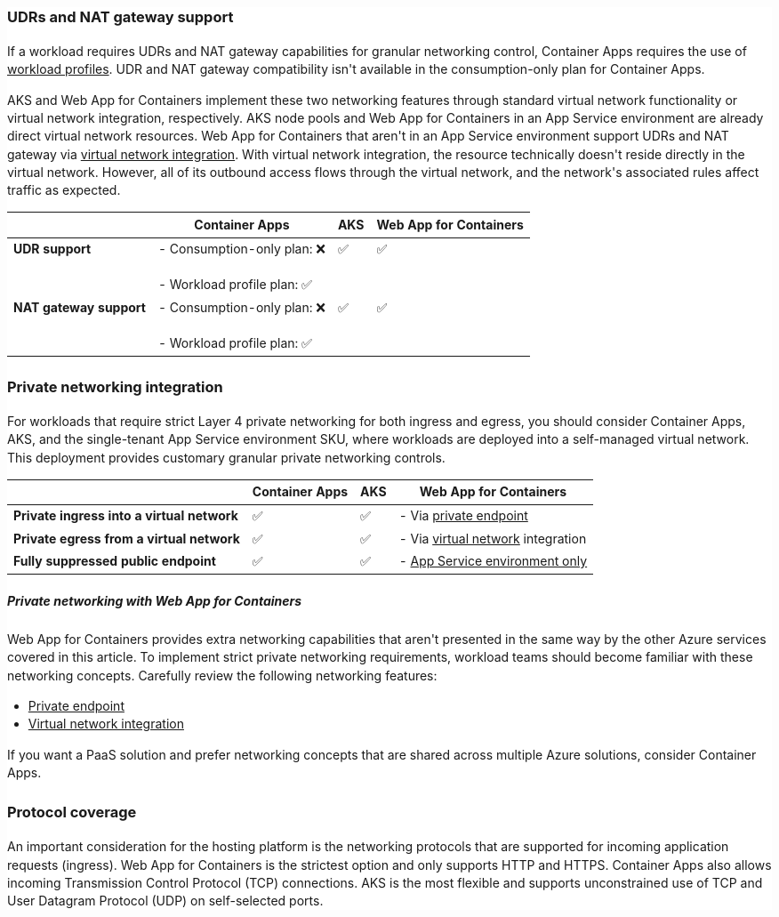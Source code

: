 ### UDRs and NAT gateway support

If a workload requires UDRs and NAT gateway capabilities for granular networking control, Container Apps requires the use of [workload profiles](/azure/container-apps/workload-profiles-overview). UDR and NAT gateway compatibility isn't available in the consumption-only plan for Container Apps.

AKS and Web App for Containers implement these two networking features through standard virtual network functionality or virtual network integration, respectively. AKS node pools and Web App for Containers in an App Service environment are already direct virtual network resources. Web App for Containers that aren't in an App Service environment support UDRs and NAT gateway via [virtual network integration](/azure/app-service/overview-vnet-integration). With virtual network integration, the resource technically doesn't reside directly in the virtual network. However, all of its outbound access flows through the virtual network, and the network's associated rules affect traffic as expected.

| | Container Apps | AKS | Web App for Containers |
|---|---|--|--|
| **UDR support** | - Consumption-only plan: ❌<br><br> - Workload profile plan: ✅ | ✅ | ✅ |
| **NAT gateway support** | - Consumption-only plan: ❌<br><br> - Workload profile plan: ✅ | ✅ | ✅ |

### Private networking integration

For workloads that require strict Layer 4 private networking for both ingress and egress, you should consider Container Apps, AKS, and the single-tenant App Service environment SKU, where workloads are deployed into a self-managed virtual network. This deployment provides customary granular private networking controls.

| | Container Apps | AKS | Web App for Containers |
|---|--|--|---|
| **Private ingress into a virtual network** | ✅ | ✅ | - Via [private endpoint](/azure/app-service/networking/private-endpoint) |
| **Private egress from a virtual network** | ✅ | ✅ | - Via [virtual network](/azure/app-service/overview-vnet-integration) integration |
| **Fully suppressed public endpoint** | ✅ | ✅ | - [App Service environment only](/azure/app-service/environment/networking#addresses) |

##### Private networking with Web App for Containers

Web App for Containers provides extra networking capabilities that aren't presented in the same way by the other Azure services covered in this article. To implement strict private networking requirements, workload teams should become familiar with these networking concepts. Carefully review the following networking features:

- [Private endpoint](/azure/private-link/private-endpoint-overview)
- [Virtual network integration](/azure/app-service/overview-vnet-integration)

If you want a PaaS solution and prefer networking concepts that are shared across multiple Azure solutions, consider Container Apps.

### Protocol coverage

An important consideration for the hosting platform is the networking protocols that are supported for incoming application requests (ingress). Web App for Containers is the strictest option and only supports HTTP and HTTPS. Container Apps also allows incoming Transmission Control Protocol (TCP) connections. AKS is the most flexible and supports unconstrained use of TCP and User Datagram Protocol (UDP) on self-selected ports.
